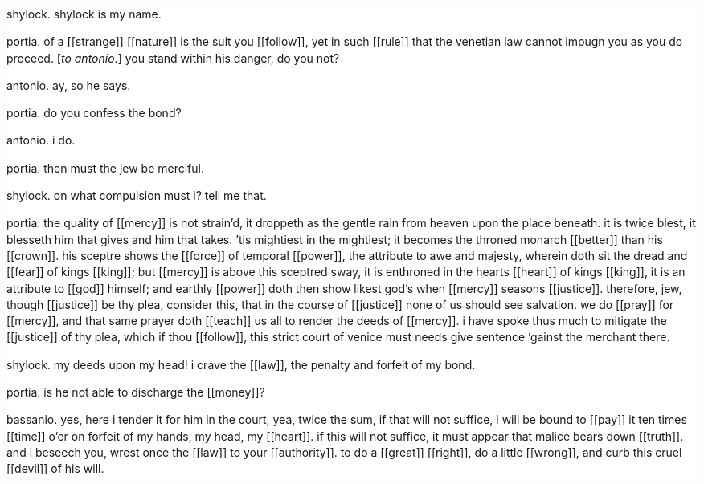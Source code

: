 shylock.
shylock is my name.

portia.
of a [[strange]] [[nature]] is the suit you [[follow]],
yet in such [[rule]] that the venetian law
cannot impugn you as you do proceed.
[_to antonio_.] you stand within his danger, do you not?

antonio.
ay, so he says.

portia.
do you confess the bond?

antonio.
i do.

portia.
then must the jew be merciful.

shylock.
on what compulsion must i? tell me that.

portia.
the quality of [[mercy]] is not strain’d,
it droppeth as the gentle rain from heaven
upon the place beneath. it is twice blest,
it blesseth him that gives and him that takes.
’tis mightiest in the mightiest; it becomes
the throned monarch [[better]] than his [[crown]].
his sceptre shows the [[force]] of temporal [[power]],
the attribute to awe and majesty,
wherein doth sit the dread and [[fear]] of kings [[king]];
but [[mercy]] is above this sceptred sway,
it is enthroned in the hearts [[heart]] of kings [[king]],
it is an attribute to [[god]] himself;
and earthly [[power]] doth then show likest god’s
when [[mercy]] seasons [[justice]]. therefore, jew,
though [[justice]] be thy plea, consider this,
that in the course of [[justice]] none of us
should see salvation. we do [[pray]] for [[mercy]],
and that same prayer doth [[teach]] us all to render
the deeds of [[mercy]]. i have spoke thus much
to mitigate the [[justice]] of thy plea,
which if thou [[follow]], this strict court of venice
must needs give sentence ’gainst the merchant there.

shylock.
my deeds upon my head! i crave the [[law]],
the penalty and forfeit of my bond.

portia.
is he not able to discharge the [[money]]?

bassanio.
yes, here i tender it for him in the court,
yea, twice the sum, if that will not suffice,
i will be bound to [[pay]] it ten times [[time]] o’er
on forfeit of my hands, my head, my [[heart]].
if this will not suffice, it must appear
that malice bears down [[truth]]. and i beseech you,
wrest once the [[law]] to your [[authority]].
to do a [[great]] [[right]], do a little [[wrong]],
and curb this cruel [[devil]] of his will.
